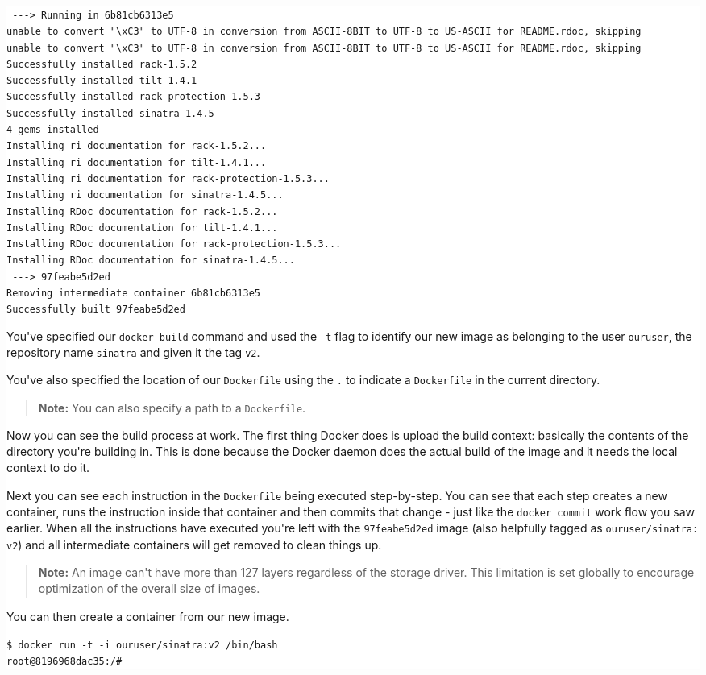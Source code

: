      ---> Running in 6b81cb6313e5
    unable to convert "\xC3" to UTF-8 in conversion from ASCII-8BIT to UTF-8 to US-ASCII for README.rdoc, skipping
    unable to convert "\xC3" to UTF-8 in conversion from ASCII-8BIT to UTF-8 to US-ASCII for README.rdoc, skipping
    Successfully installed rack-1.5.2
    Successfully installed tilt-1.4.1
    Successfully installed rack-protection-1.5.3
    Successfully installed sinatra-1.4.5
    4 gems installed
    Installing ri documentation for rack-1.5.2...
    Installing ri documentation for tilt-1.4.1...
    Installing ri documentation for rack-protection-1.5.3...
    Installing ri documentation for sinatra-1.4.5...
    Installing RDoc documentation for rack-1.5.2...
    Installing RDoc documentation for tilt-1.4.1...
    Installing RDoc documentation for rack-protection-1.5.3...
    Installing RDoc documentation for sinatra-1.4.5...
     ---> 97feabe5d2ed
    Removing intermediate container 6b81cb6313e5
    Successfully built 97feabe5d2ed

You've specified our `docker build` command and used the `-t` flag to identify
our new image as belonging to the user `ouruser`, the repository name `sinatra`
and given it the tag `v2`.

You've also specified the location of our `Dockerfile` using the `.` to
indicate a `Dockerfile` in the current directory.

> **Note:**
> You can also specify a path to a `Dockerfile`.

Now you can see the build process at work. The first thing Docker does is
upload the build context: basically the contents of the directory you're
building in. This is done because the Docker daemon does the actual
build of the image and it needs the local context to do it.

Next you can see each instruction in the `Dockerfile` being executed
step-by-step. You can see that each step creates a new container, runs
the instruction inside that container and then commits that change -
just like the `docker commit` work flow you saw earlier. When all the
instructions have executed you're left with the `97feabe5d2ed` image
(also helpfully tagged as `ouruser/sinatra:v2`) and all intermediate
containers will get removed to clean things up.

> **Note:**
> An image can't have more than 127 layers regardless of the storage driver.
> This limitation is set globally to encourage optimization of the overall
> size of images.

You can then create a container from our new image.

    $ docker run -t -i ouruser/sinatra:v2 /bin/bash
    root@8196968dac35:/#

